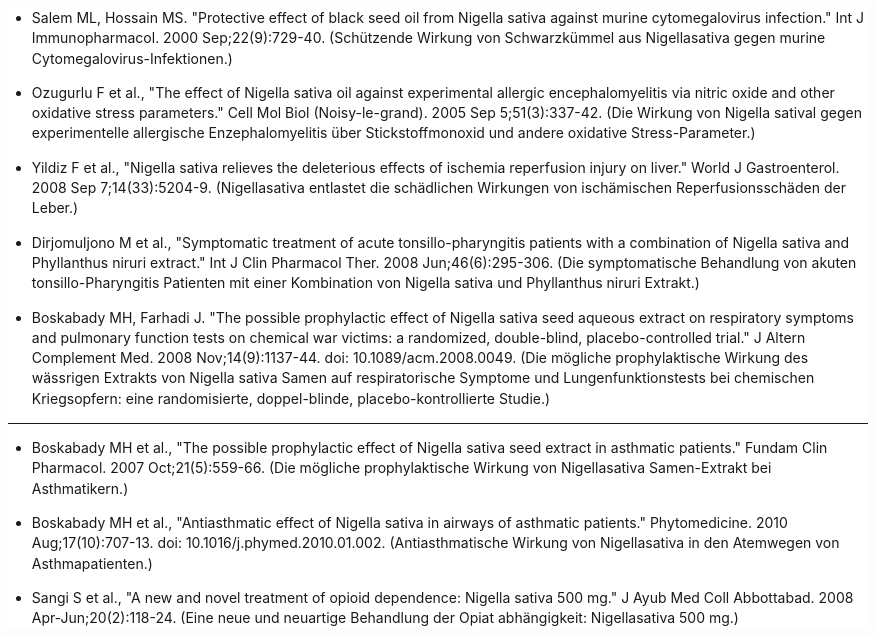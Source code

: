   - Salem ML, Hossain MS. "Protective effect of black seed oil from Nigella sativa against murine cytomegalovirus
infection." Int J Immunopharmacol. 2000 Sep;22(9):729-40. (Schützende Wirkung von Schwarzkümmel aus
Nigellasativa gegen murine Cytomegalovirus-Infektionen.)

  - Ozugurlu F et al., "The effect of Nigella sativa oil against experimental allergic encephalomyelitis via nitric oxide
and other oxidative stress parameters." Cell Mol Biol (Noisy-le-grand). 2005 Sep 5;51(3):337-42. (Die Wirkung
von Nigella satival gegen experimentelle allergische Enzephalomyelitis über Stickstoffmonoxid und andere
oxidative Stress-Parameter.)

  - Yildiz F et al., "Nigella sativa relieves the deleterious effects of ischemia reperfusion injury on liver." World J
Gastroenterol. 2008 Sep 7;14(33):5204-9. (Nigellasativa entlastet die schädlichen Wirkungen von
ischämischen Reperfusionsschäden der Leber.)

  - Dirjomuljono M et al., "Symptomatic treatment of acute tonsillo-pharyngitis patients with a combination of
Nigella sativa and Phyllanthus niruri extract." Int J Clin Pharmacol Ther. 2008 Jun;46(6):295-306. (Die
symptomatische Behandlung von akuten tonsillo-Pharyngitis Patienten mit einer Kombination von Nigella
sativa und Phyllanthus niruri Extrakt.)

  - Boskabady MH, Farhadi J. "The possible prophylactic effect of Nigella sativa seed aqueous extract on
respiratory symptoms and pulmonary function tests on chemical war victims: a randomized, double-blind,
placebo-controlled trial." J Altern Complement Med. 2008 Nov;14(9):1137-44. doi: 10.1089/acm.2008.0049.
(Die mögliche prophylaktische Wirkung des wässrigen Extrakts von Nigella sativa Samen auf respiratorische
Symptome und Lungenfunktionstests bei chemischen Kriegsopfern: eine randomisierte, doppel-blinde,
placebo-kontrollierte Studie.)


-----

- Boskabady MH et al., "The possible prophylactic effect of Nigella sativa seed extract in asthmatic patients."
Fundam Clin Pharmacol. 2007 Oct;21(5):559-66. (Die mögliche prophylaktische Wirkung von Nigellasativa
Samen-Extrakt bei Asthmatikern.)

- Boskabady MH et al., "Antiasthmatic effect of Nigella sativa in airways of asthmatic patients." Phytomedicine.
2010 Aug;17(10):707-13. doi: 10.1016/j.phymed.2010.01.002. (Antiasthmatische Wirkung von Nigellasativa
in den Atemwegen von Asthmapatienten.)

- Sangi S et al., "A new and novel treatment of opioid dependence: Nigella sativa 500 mg." J Ayub Med Coll
Abbottabad. 2008 Apr-Jun;20(2):118-24. (Eine neue und neuartige Behandlung der Opiat abhängigkeit:
Nigellasativa 500 mg.)
